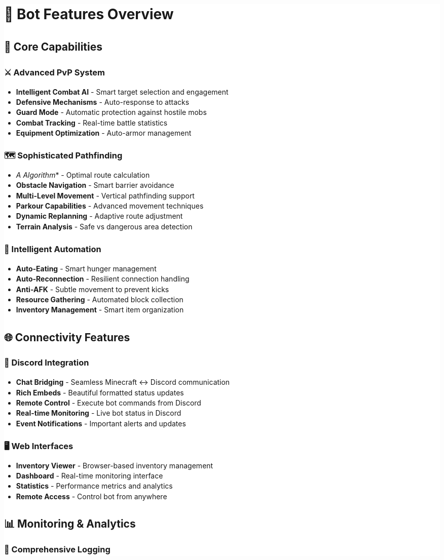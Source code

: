# 🚀 Bot Features Overview

## 🎯 Core Capabilities

### ⚔️ Advanced PvP System

- **Intelligent Combat AI** - Smart target selection and engagement
- **Defensive Mechanisms** - Auto-response to attacks
- **Guard Mode** - Automatic protection against hostile mobs
- **Combat Tracking** - Real-time battle statistics
- **Equipment Optimization** - Auto-armor management

### 🗺️ Sophisticated Pathfinding

- **A* Algorithm** - Optimal route calculation
- **Obstacle Navigation** - Smart barrier avoidance
- **Multi-Level Movement** - Vertical pathfinding support
- **Parkour Capabilities** - Advanced movement techniques
- **Dynamic Replanning** - Adaptive route adjustment
- **Terrain Analysis** - Safe vs dangerous area detection

### 🤖 Intelligent Automation

- **Auto-Eating** - Smart hunger management
- **Auto-Reconnection** - Resilient connection handling
- **Anti-AFK** - Subtle movement to prevent kicks
- **Resource Gathering** - Automated block collection
- **Inventory Management** - Smart item organization

## 🌐 Connectivity Features

### 💬 Discord Integration

- **Chat Bridging** - Seamless Minecraft ↔ Discord communication
- **Rich Embeds** - Beautiful formatted status updates
- **Remote Control** - Execute bot commands from Discord
- **Real-time Monitoring** - Live bot status in Discord
- **Event Notifications** - Important alerts and updates

### 🖥️ Web Interfaces

- **Inventory Viewer** - Browser-based inventory management
- **Dashboard** - Real-time monitoring interface
- **Statistics** - Performance metrics and analytics
- **Remote Access** - Control bot from anywhere

## 📊 Monitoring & Analytics

### 📝 Comprehensive Logging
